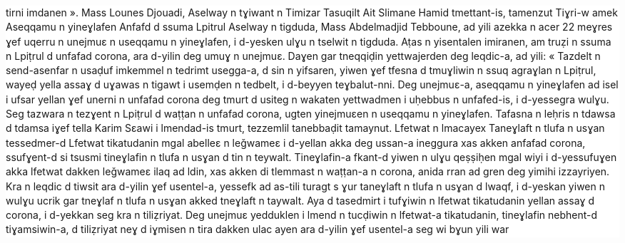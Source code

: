 tirni imdanen ».
Mass Lounes Djouadi,
Aselway n tɣiwant n Timizar
Tasuqilt Ait Slimane Hamid tmettant-is, tamenzut Tiɣri-w amek
Aseqqamu n yineɣlafen
Anfafd d ssuma Lpitrul
Aselway n tigduda, Mass
Abdelmadjid Tebboune, ad yili
azekka n acer 22 meɣres ɣef
uqerru n unejmuɛ n useqqamu
n yineɣlafen, i d-yesken ulɣu n
tselwit n tigduda.
Aṭas n yisentalen imiranen, am
truẓi n ssuma n Lpiṭrul d unfafad
corona, ara d-yilin deg umuɣ n
unejmuɛ. Daɣen gar tneqqiḍin
yettwajerden deg leqdic-a, ad
yili: « Tazdelt n send-asenfar
n usaḍuf imkemmel n tedrimt
usegga-a, d sin n yifsaren,
yiwen ɣef tfesna d tmuɣliwin n
ssuq agraɣlan n Lpiṭrul, wayeḍ
yella assaɣ d uɣawas n tigawt i
usemḍen n tedbelt, i d-beyyen teɣbalut-nni.
Deg unejmuɛ-a, aseqqamu n
yineɣlafen ad isel i ufsar yellan
ɣef unerni n unfafad corona
deg tmurt d usiteg n wakaten
yettwadmen i uḥebbus n
unfafed-is, i d-yessegra wulɣu.
Seg tazwara n tezɣent n Lpiṭrul
d waṭṭan n unfafad corona,
ugten yinejmuɛen n useqqamu
n yineɣlafen. Tafasna n leḥris
n tdawsa d tdamsa iɣef tella Karim Sɛawi
i lmendad-is tmurt, tezzemlil tanebbaḍit tamaynut.
Lfetwat n lmacayex
Taneɣlaft n tlufa n usɣan tessedmer-d
Lfetwat tikatudanin mgal abelleɛ
n leǧwameɛ i d-yellan akka
deg ussan-a ineggura xas akken
anfafad corona, ssufɣent-d si
tsusmi tineɣlafin n tlufa n usɣan d
tin n teywalt. Tineɣlafin-a fkant-d
yiwen n ulɣu qeṣṣiḥen mgal wiyi i
d-yessufuɣen akka lfetwat dakken
leǧwameɛ ilaq ad ldin, xas akken
di tlemmast n waṭṭan-a n corona,
anida rran ad gren deg yimihi izzayriyen.
Kra n leqdic d tiwsit ara d-yilin
ɣef usentel-a, yessefk ad as-tili
turagt s ɣur taneɣlaft n tlufa n
usɣan d lwaqf, i d-yeskan yiwen
n wulɣu ucrik gar tneɣlaf n tlufa
n usɣan akked tneɣlaft n taywalt.
Aya d tasedmirt i tufɣiwin n
lfetwat tikatudanin yellan assaɣ
d corona, i d-yekkan seg kra n tiliẓriyat.
Deg unejmuɛ yedduklen i lmend n
tucḍiwin n lfetwat-a tikatudanin,
tineɣlafin nebhent-d tiɣamsiwin-a,
d tiliẓriyat neɣ d iɣmisen n tira
dakken ulac ayen ara d-yilin ɣef
usentel-a seg wi bɣun yili war